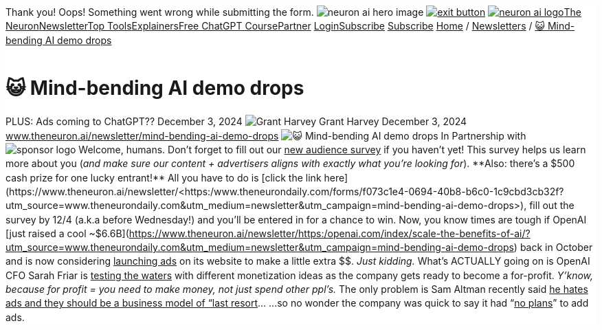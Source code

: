 Thank you! 
Oops! Something went wrong while submitting the form.
![neuron ai hero image](https://cdn.prod.website-files.com/6448e9681edf2806b1318b9a/66a083275985a06c09ebed91_cat%20ninja%20her.avif)
[![exit button](https://cdn.prod.website-files.com/6448e9681edf2806b1318b9a/66a243d6b15b7ffc57078182_Exit%20Icon.svg)](https://www.theneuron.ai/newsletter/<#>)
[![neuron ai logo](https://cdn.prod.website-files.com/6448e9681edf2806b1318b9a/668d06e2badcb26b2789a6aa_logo.avif)The Neuron](https://www.theneuron.ai/newsletter/</>)[Newsletter](https://www.theneuron.ai/newsletter/</newsletter>)[Top Tools](https://www.theneuron.ai/newsletter/</top-tools>)[Explainers](https://www.theneuron.ai/newsletter/</articles>)[Free ChatGPT Course](https://www.theneuron.ai/newsletter/</courses/intro-to-chatgpt-training-course>)[Partner](https://www.theneuron.ai/newsletter/<https:/docs.google.com/forms/d/e/1FAIpQLSfng1Qz3wGLc_-f9goa1TQgnGE_rehbW55Gx5VaEYIhn4OueQ/viewform>)
[Login](https://www.theneuron.ai/newsletter/<https:/theneurondaily.com/>)[Subscribe](https://www.theneuron.ai/newsletter/<#>)
[Subscribe](https://www.theneuron.ai/newsletter/<#>)
[](https://www.theneuron.ai/newsletter/</newsletter>)
[Home](https://www.theneuron.ai/newsletter/</>)
/
[Newsletters](https://www.theneuron.ai/newsletter/</newsletter>)
/
[😺 Mind-bending AI demo drops](https://www.theneuron.ai/newsletter/<#>)
# 😺 Mind-bending AI demo drops
PLUS: Ads coming to ChatGPT??
December 3, 2024
![Grant Harvey](https://cdn.prod.website-files.com/6449a72526ec4987103ca41b/66a7c2752273b3c3407dcbaa_Neuron%20Image.avif)
Grant Harvey
December 3, 2024
[](https://www.theneuron.ai/newsletter/<#>)
www.theneuron.ai/newsletter/mind-bending-ai-demo-drops
![😺 Mind-bending AI demo drops](https://cdn.prod.website-files.com/6449a72526ec4987103ca41b/674ea3f2e6fe82c0c265d86d_484__%20%20%F0%9F%98%BA%20Mind-bending%20AI%20demo%20drops.jpg)
In Partnership with
![sponsor logo](https://cdn.prod.website-files.com/plugins/Basic/assets/placeholder.60f9b1840c.svg)
Welcome, humans.
Don’t forget to fill out our [new audience survey](https://www.theneuron.ai/newsletter/<https:/www.theneurondaily.com/forms/f073c1e4-0694-40b8-b6c0-1c9cbd3cb32f?utm_source=www.theneurondaily.com&utm_medium=newsletter&utm_campaign=mind-bending-ai-demo-drops>) if you haven’t yet! This survey helps us learn more about you (_and make sure our content + advertisers aligns with exactly what you’re looking for_).
**Also: there’s a $500 cash prize for one lucky entrant!** All you have to do is [click the link here](https://www.theneuron.ai/newsletter/<https:/www.theneurondaily.com/forms/f073c1e4-0694-40b8-b6c0-1c9cbd3cb32f?utm_source=www.theneurondaily.com&utm_medium=newsletter&utm_campaign=mind-bending-ai-demo-drops>), fill out the survey by 12/4 (a.k.a before Wednesday!) and you’ll be entered in for a chance to win.
Now, you know times are tough if OpenAI [just raised a cool ~$6.6B](https://www.theneuron.ai/newsletter/<https:/openai.com/index/scale-the-benefits-of-ai/?utm_source=www.theneurondaily.com&utm_medium=newsletter&utm_campaign=mind-bending-ai-demo-drops>) back in October and is now considering [launching ads](https://www.theneuron.ai/newsletter/<https:/www.ft.com/content/9350d075-1658-4d3c-8bc9-b9b3dfc29b26?utm_source=www.theneurondaily.com&utm_medium=newsletter&utm_campaign=mind-bending-ai-demo-drops>) on its website to make a little extra $$.
_Just kidding._ What’s ACTUALLY going on is OpenAI CFO Sarah Friar is [testing the waters](https://www.theneuron.ai/newsletter/<https:/techcrunch.com/2024/12/02/ads-might-be-coming-to-chatgpt-despite-sam-altman-not-being-a-fan/?utm_source=www.theneurondaily.com&utm_medium=newsletter&utm_campaign=mind-bending-ai-demo-drops>) with different monetization ideas as the company gets ready to become a for-profit. _Y’know, because for profit = you need to make money, not just spend other ppl’s._
The only problem is Sam Altman recently said [he hates ads and they should be a business model of “last resort](https://www.theneuron.ai/newsletter/<https:/youtu.be/FVRHTWWEIz4?feature=shared&t=2294&utm_source=www.theneurondaily.com&utm_medium=newsletter&utm_campaign=mind-bending-ai-demo-drops>)…
…so no wonder the company was quick to say it had “[no plans](https://www.theneuron.ai/newsletter/<https:/www.ft.com/content/9350d075-1658-4d3c-8bc9-b9b3dfc29b26?utm_source=www.theneurondaily.com&utm_medium=newsletter&utm_campaign=mind-bending-ai-demo-drops>)” to add ads.